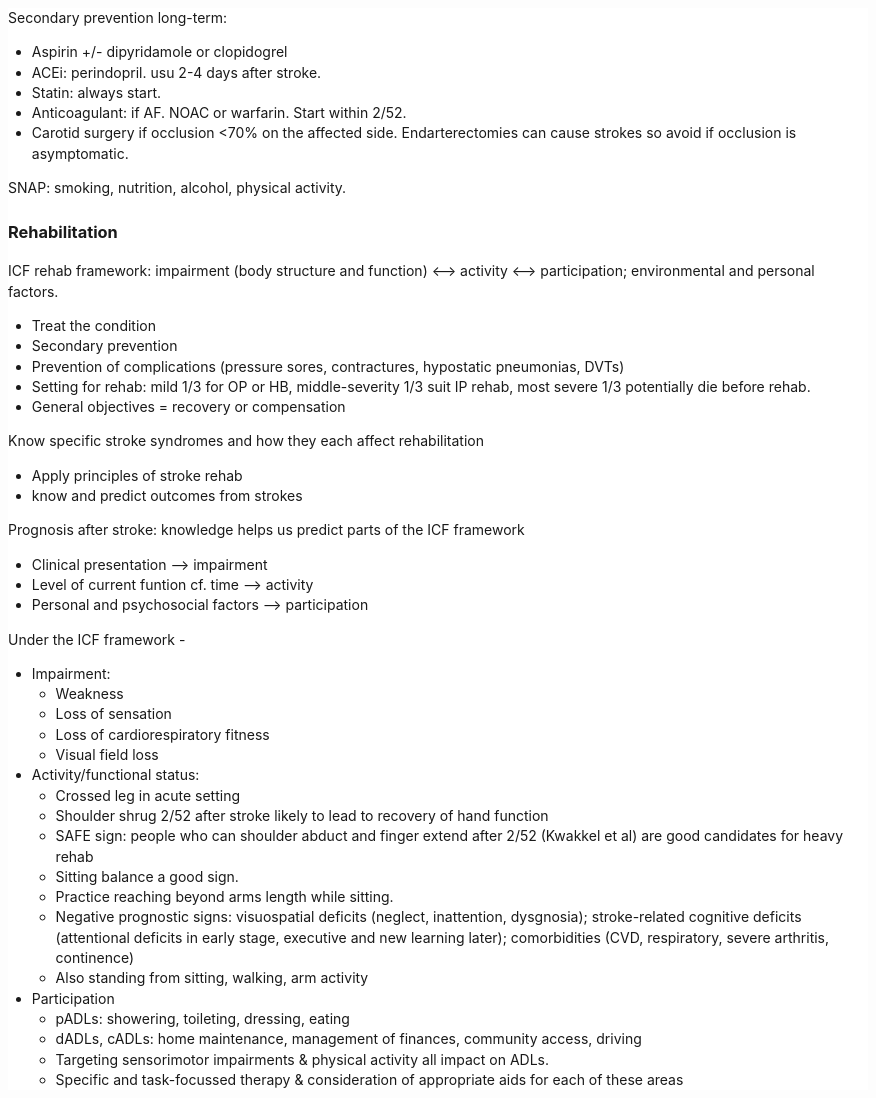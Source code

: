 Secondary prevention long-term:
* Aspirin +/- dipyridamole or clopidogrel
* ACEi: perindopril. usu 2-4 days after stroke.
* Statin: always start.
* Anticoagulant: if AF. NOAC or warfarin. Start within 2/52.
* Carotid surgery if occlusion <70% on the affected side. Endarterectomies can cause strokes so avoid if occlusion is asymptomatic.

SNAP: smoking, nutrition, alcohol, physical activity.

### Rehabilitation

ICF rehab framework: impairment (body structure and function) <--> activity <--> participation; environmental and personal factors.
* Treat the condition
* Secondary prevention
* Prevention of complications (pressure sores, contractures, hypostatic pneumonias, DVTs)
* Setting for rehab: mild 1/3 for OP or HB, middle-severity 1/3 suit IP rehab, most severe 1/3 potentially die before rehab.
* General objectives = recovery or compensation

Know specific stroke syndromes and how they each affect rehabilitation
* Apply principles of stroke rehab
* know and predict outcomes from strokes

Prognosis after stroke: knowledge helps us predict parts of the ICF framework
* Clinical presentation --> impairment
* Level of current funtion cf. time --> activity
* Personal and psychosocial factors --> participation

Under the ICF framework -
* Impairment:
  + Weakness
  + Loss of sensation
  + Loss of cardiorespiratory fitness
  + Visual field loss
* Activity/functional status:
  + Crossed leg in acute setting
  + Shoulder shrug 2/52 after stroke likely to lead to recovery of hand function
  + SAFE sign: people who can shoulder abduct and finger extend after 2/52 (Kwakkel et al) are good candidates for heavy rehab
  + Sitting balance a good sign.
  + Practice reaching beyond arms length while sitting.
  + Negative prognostic signs: visuospatial deficits (neglect, inattention, dysgnosia); stroke-related cognitive deficits (attentional deficits in early stage, executive and new learning later); comorbidities (CVD, respiratory, severe arthritis, continence)
  + Also standing from sitting, walking, arm activity
* Participation
  + pADLs: showering, toileting, dressing, eating
  + dADLs, cADLs: home maintenance, management of finances, community access, driving
  + Targeting sensorimotor impairments & physical activity all impact on ADLs.
  + Specific and task-focussed therapy & consideration of appropriate aids for each of these areas

